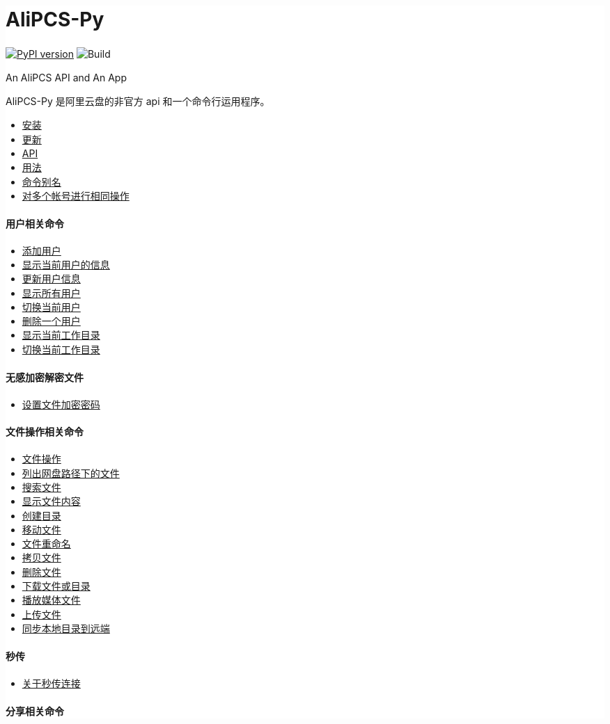 # AliPCS-Py

[![PyPI version](https://badge.fury.io/py/alipcs-py.svg)](https://badge.fury.io/py/alipcs-py)
![Build](https://github.com/PeterDing/AliPCS-Py/workflows/AliPCS-Py%20Build%20&%20Test/badge.svg)

An AliPCS API and An App

AliPCS-Py 是阿里云盘的非官方 api 和一个命令行运用程序。

- [安装](#安装)
- [更新](#更新)
- [API](#API)
- [用法](#用法)
- [命令别名](#命令别名)
- [对多个帐号进行相同操作](#对多个帐号进行相同操作)

#### 用户相关命令

- [添加用户](#添加用户)
- [显示当前用户的信息](#显示当前用户的信息)
- [更新用户信息](#更新用户信息)
- [显示所有用户](#显示所有用户)
- [切换当前用户](#切换当前用户)
- [删除一个用户](#删除一个用户)
- [显示当前工作目录](#显示当前工作目录)
- [切换当前工作目录](#切换当前工作目录)

#### 无感加密解密文件

- [设置文件加密密码](#设置文件加密密码)

#### 文件操作相关命令

- [文件操作](#文件操作)
- [列出网盘路径下的文件](#列出网盘路径下的文件)
- [搜索文件](#搜索文件)
- [显示文件内容](#显示文件内容)
- [创建目录](#创建目录)
- [移动文件](#移动文件)
- [文件重命名](#文件重命名)
- [拷贝文件](#拷贝文件)
- [删除文件](#删除文件)
- [下载文件或目录](#下载文件或目录)
- [播放媒体文件](#播放媒体文件)
- [上传文件](#上传文件)
- [同步本地目录到远端](#同步本地目录到远端)

#### 秒传

- [关于秒传连接](#关于秒传连接)

#### 分享相关命令
